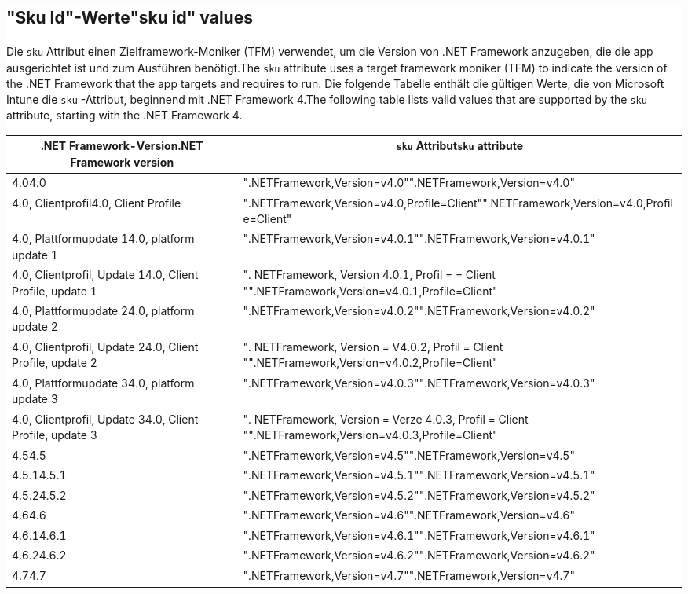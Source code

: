 ## <a name="sku"></a> <span data-ttu-id="e2a42-158">"Sku Id"-Werte</span><span class="sxs-lookup"><span data-stu-id="e2a42-158">"sku id" values</span></span>

<span data-ttu-id="e2a42-159">Die `sku` Attribut einen Zielframework-Moniker (TFM) verwendet, um die Version von .NET Framework anzugeben, die die app ausgerichtet ist und zum Ausführen benötigt.</span><span class="sxs-lookup"><span data-stu-id="e2a42-159">The `sku` attribute uses a target framework moniker (TFM) to indicate the version of the .NET Framework that the app targets and requires to run.</span></span> <span data-ttu-id="e2a42-160">Die folgende Tabelle enthält die gültigen Werte, die von Microsoft Intune die `sku` -Attribut, beginnend mit .NET Framework 4.</span><span class="sxs-lookup"><span data-stu-id="e2a42-160">The following table lists valid values that are supported by the `sku` attribute, starting with the .NET Framework 4.</span></span>

|<span data-ttu-id="e2a42-161">.NET Framework-Version</span><span class="sxs-lookup"><span data-stu-id="e2a42-161">.NET Framework version</span></span>|<span data-ttu-id="e2a42-162">`sku` Attribut</span><span class="sxs-lookup"><span data-stu-id="e2a42-162">`sku` attribute</span></span>|
|----------------------------|---------------------|
|<span data-ttu-id="e2a42-163">4.0</span><span class="sxs-lookup"><span data-stu-id="e2a42-163">4.0</span></span>|<span data-ttu-id="e2a42-164">".NETFramework,Version=v4.0"</span><span class="sxs-lookup"><span data-stu-id="e2a42-164">".NETFramework,Version=v4.0"</span></span>|
|<span data-ttu-id="e2a42-165">4.0, Clientprofil</span><span class="sxs-lookup"><span data-stu-id="e2a42-165">4.0, Client Profile</span></span>|<span data-ttu-id="e2a42-166">".NETFramework,Version=v4.0,Profile=Client"</span><span class="sxs-lookup"><span data-stu-id="e2a42-166">".NETFramework,Version=v4.0,Profile=Client"</span></span>|
|<span data-ttu-id="e2a42-167">4.0, Plattformupdate 1</span><span class="sxs-lookup"><span data-stu-id="e2a42-167">4.0, platform update 1</span></span>|<span data-ttu-id="e2a42-168">".NETFramework,Version=v4.0.1"</span><span class="sxs-lookup"><span data-stu-id="e2a42-168">".NETFramework,Version=v4.0.1"</span></span>|
|<span data-ttu-id="e2a42-169">4.0, Clientprofil, Update 1</span><span class="sxs-lookup"><span data-stu-id="e2a42-169">4.0, Client Profile, update 1</span></span>|<span data-ttu-id="e2a42-170">". NETFramework, Version 4.0.1, Profil = = Client "</span><span class="sxs-lookup"><span data-stu-id="e2a42-170">".NETFramework,Version=v4.0.1,Profile=Client"</span></span>|
|<span data-ttu-id="e2a42-171">4.0, Plattformupdate 2</span><span class="sxs-lookup"><span data-stu-id="e2a42-171">4.0, platform update 2</span></span>|<span data-ttu-id="e2a42-172">".NETFramework,Version=v4.0.2"</span><span class="sxs-lookup"><span data-stu-id="e2a42-172">".NETFramework,Version=v4.0.2"</span></span>|
|<span data-ttu-id="e2a42-173">4.0, Clientprofil, Update 2</span><span class="sxs-lookup"><span data-stu-id="e2a42-173">4.0, Client Profile, update 2</span></span>|<span data-ttu-id="e2a42-174">". NETFramework, Version = V4.0.2, Profil = Client "</span><span class="sxs-lookup"><span data-stu-id="e2a42-174">".NETFramework,Version=v4.0.2,Profile=Client"</span></span>|
|<span data-ttu-id="e2a42-175">4.0, Plattformupdate 3</span><span class="sxs-lookup"><span data-stu-id="e2a42-175">4.0, platform update 3</span></span>|<span data-ttu-id="e2a42-176">".NETFramework,Version=v4.0.3"</span><span class="sxs-lookup"><span data-stu-id="e2a42-176">".NETFramework,Version=v4.0.3"</span></span>|
|<span data-ttu-id="e2a42-177">4.0, Clientprofil, Update 3</span><span class="sxs-lookup"><span data-stu-id="e2a42-177">4.0, Client Profile, update 3</span></span>|<span data-ttu-id="e2a42-178">". NETFramework, Version = Verze 4.0.3, Profil = Client "</span><span class="sxs-lookup"><span data-stu-id="e2a42-178">".NETFramework,Version=v4.0.3,Profile=Client"</span></span>|
|<span data-ttu-id="e2a42-179">4.5</span><span class="sxs-lookup"><span data-stu-id="e2a42-179">4.5</span></span>|<span data-ttu-id="e2a42-180">".NETFramework,Version=v4.5"</span><span class="sxs-lookup"><span data-stu-id="e2a42-180">".NETFramework,Version=v4.5"</span></span>|
|<span data-ttu-id="e2a42-181">4.5.1</span><span class="sxs-lookup"><span data-stu-id="e2a42-181">4.5.1</span></span>|<span data-ttu-id="e2a42-182">".NETFramework,Version=v4.5.1"</span><span class="sxs-lookup"><span data-stu-id="e2a42-182">".NETFramework,Version=v4.5.1"</span></span>|
|<span data-ttu-id="e2a42-183">4.5.2</span><span class="sxs-lookup"><span data-stu-id="e2a42-183">4.5.2</span></span>|<span data-ttu-id="e2a42-184">".NETFramework,Version=v4.5.2"</span><span class="sxs-lookup"><span data-stu-id="e2a42-184">".NETFramework,Version=v4.5.2"</span></span>|
|<span data-ttu-id="e2a42-185">4.6</span><span class="sxs-lookup"><span data-stu-id="e2a42-185">4.6</span></span>|<span data-ttu-id="e2a42-186">".NETFramework,Version=v4.6"</span><span class="sxs-lookup"><span data-stu-id="e2a42-186">".NETFramework,Version=v4.6"</span></span>|
|<span data-ttu-id="e2a42-187">4.6.1</span><span class="sxs-lookup"><span data-stu-id="e2a42-187">4.6.1</span></span>|<span data-ttu-id="e2a42-188">".NETFramework,Version=v4.6.1"</span><span class="sxs-lookup"><span data-stu-id="e2a42-188">".NETFramework,Version=v4.6.1"</span></span>|
|<span data-ttu-id="e2a42-189">4.6.2</span><span class="sxs-lookup"><span data-stu-id="e2a42-189">4.6.2</span></span>|<span data-ttu-id="e2a42-190">".NETFramework,Version=v4.6.2"</span><span class="sxs-lookup"><span data-stu-id="e2a42-190">".NETFramework,Version=v4.6.2"</span></span>|
|<span data-ttu-id="e2a42-191">4.7</span><span class="sxs-lookup"><span data-stu-id="e2a42-191">4.7</span></span>|<span data-ttu-id="e2a42-192">".NETFramework,Version=v4.7"</span><span class="sxs-lookup"><span data-stu-id="e2a42-192">".NETFramework,Version=v4.7"</span></span>|